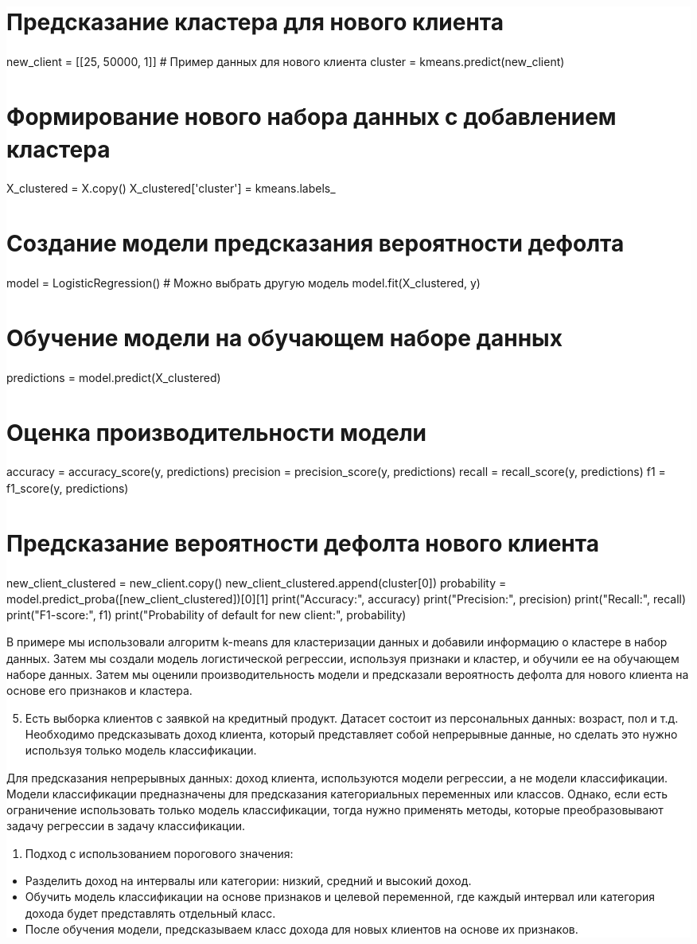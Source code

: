 # Предсказание кластера для нового клиента
new_client = [[25, 50000, 1]]  # Пример данных для нового клиента
cluster = kmeans.predict(new_client)
# Формирование нового набора данных с добавлением кластера
X_clustered = X.copy()
X_clustered['cluster'] = kmeans.labels_
# Создание модели предсказания вероятности дефолта
model = LogisticRegression()  # Можно выбрать другую модель
model.fit(X_clustered, y)
# Обучение модели на обучающем наборе данных
predictions = model.predict(X_clustered)
# Оценка производительности модели
accuracy = accuracy_score(y, predictions)
precision = precision_score(y, predictions)
recall = recall_score(y, predictions)
f1 = f1_score(y, predictions)
# Предсказание вероятности дефолта нового клиента
new_client_clustered = new_client.copy()
new_client_clustered.append(cluster[0])
probability = model.predict_proba([new_client_clustered])[0][1]
print("Accuracy:", accuracy)
print("Precision:", precision)
print("Recall:", recall)
print("F1-score:", f1)
print("Probability of default for new client:", probability)

В примере мы использовали алгоритм k-means для кластеризации данных и добавили информацию о кластере в набор данных. 
Затем мы создали модель логистической регрессии, используя признаки и кластер, и обучили ее на обучающем наборе данных. 
Затем мы оценили производительность модели и предсказали вероятность дефолта для нового клиента на основе его признаков и кластера.



5. Есть выборка клиентов с заявкой на кредитный продукт. Датасет состоит из персональных данных: возраст, пол и т.д. Необходимо предсказывать доход клиента, который представляет собой непрерывные данные, но сделать это нужно используя только модель классификации.

Для предсказания непрерывных данных: доход клиента, используются модели регрессии, а не модели классификации. Модели классификации предназначены для предсказания категориальных переменных или классов.
Однако, если есть ограничение использовать только модель классификации, тогда нужно применять методы, которые преобразовывают задачу регрессии в задачу классификации.
1. Подход с использованием порогового значения:
- Разделить доход на интервалы или категории: низкий, средний и высокий доход.
- Обучить модель классификации на основе признаков и целевой переменной, где каждый интервал или категория дохода будет представлять отдельный класс.
- После обучения модели, предсказываем класс дохода для новых клиентов на основе их признаков.
